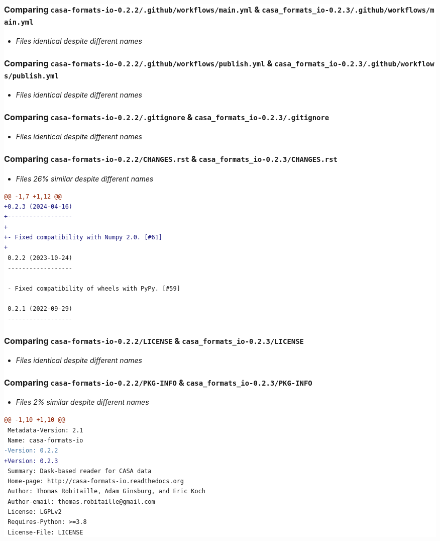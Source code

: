 ### Comparing `casa-formats-io-0.2.2/.github/workflows/main.yml` & `casa_formats_io-0.2.3/.github/workflows/main.yml`

 * *Files identical despite different names*

### Comparing `casa-formats-io-0.2.2/.github/workflows/publish.yml` & `casa_formats_io-0.2.3/.github/workflows/publish.yml`

 * *Files identical despite different names*

### Comparing `casa-formats-io-0.2.2/.gitignore` & `casa_formats_io-0.2.3/.gitignore`

 * *Files identical despite different names*

### Comparing `casa-formats-io-0.2.2/CHANGES.rst` & `casa_formats_io-0.2.3/CHANGES.rst`

 * *Files 26% similar despite different names*

```diff
@@ -1,7 +1,12 @@
+0.2.3 (2024-04-16)
+------------------
+
+- Fixed compatibility with Numpy 2.0. [#61]
+
 0.2.2 (2023-10-24)
 ------------------
 
 - Fixed compatibility of wheels with PyPy. [#59]
 
 0.2.1 (2022-09-29)
 ------------------
```

### Comparing `casa-formats-io-0.2.2/LICENSE` & `casa_formats_io-0.2.3/LICENSE`

 * *Files identical despite different names*

### Comparing `casa-formats-io-0.2.2/PKG-INFO` & `casa_formats_io-0.2.3/PKG-INFO`

 * *Files 2% similar despite different names*

```diff
@@ -1,10 +1,10 @@
 Metadata-Version: 2.1
 Name: casa-formats-io
-Version: 0.2.2
+Version: 0.2.3
 Summary: Dask-based reader for CASA data
 Home-page: http://casa-formats-io.readthedocs.org
 Author: Thomas Robitaille, Adam Ginsburg, and Eric Koch
 Author-email: thomas.robitaille@gmail.com
 License: LGPLv2
 Requires-Python: >=3.8
 License-File: LICENSE
```
